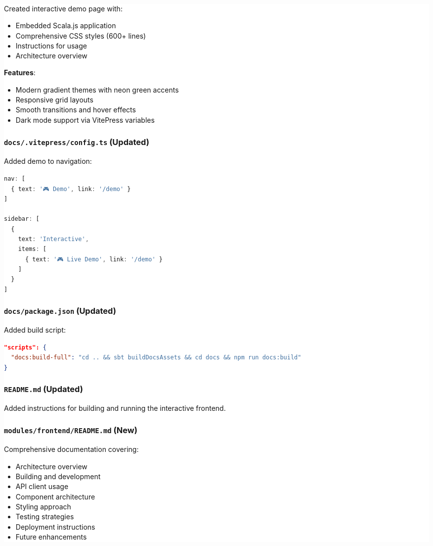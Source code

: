 Created interactive demo page with:
- Embedded Scala.js application
- Comprehensive CSS styles (600+ lines)
- Instructions for usage
- Architecture overview

**Features**:
- Modern gradient themes with neon green accents
- Responsive grid layouts
- Smooth transitions and hover effects
- Dark mode support via VitePress variables

### `docs/.vitepress/config.ts` (Updated)

Added demo to navigation:
```typescript
nav: [
  { text: '🎮 Demo', link: '/demo' }
]

sidebar: [
  {
    text: 'Interactive',
    items: [
      { text: '🎮 Live Demo', link: '/demo' }
    ]
  }
]
```

### `docs/package.json` (Updated)

Added build script:
```json
"scripts": {
  "docs:build-full": "cd .. && sbt buildDocsAssets && cd docs && npm run docs:build"
}
```

### `README.md` (Updated)

Added instructions for building and running the interactive frontend.

### `modules/frontend/README.md` (New)

Comprehensive documentation covering:
- Architecture overview
- Building and development
- API client usage
- Component architecture
- Styling approach
- Testing strategies
- Deployment instructions
- Future enhancements
